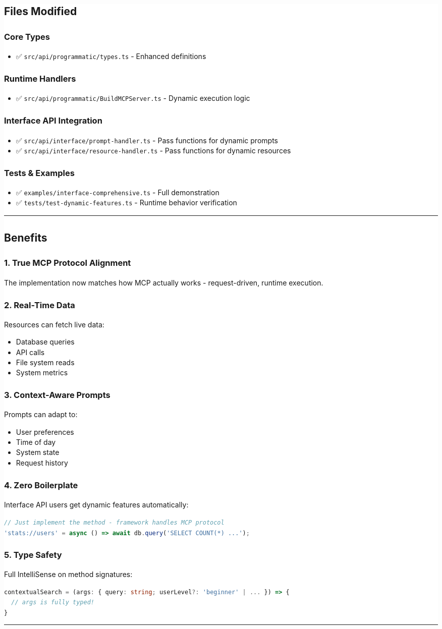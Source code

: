 
## Files Modified

### Core Types
- ✅ `src/api/programmatic/types.ts` - Enhanced definitions

### Runtime Handlers
- ✅ `src/api/programmatic/BuildMCPServer.ts` - Dynamic execution logic

### Interface API Integration
- ✅ `src/api/interface/prompt-handler.ts` - Pass functions for dynamic prompts
- ✅ `src/api/interface/resource-handler.ts` - Pass functions for dynamic resources

### Tests & Examples
- ✅ `examples/interface-comprehensive.ts` - Full demonstration
- ✅ `tests/test-dynamic-features.ts` - Runtime behavior verification

---

## Benefits

### 1. **True MCP Protocol Alignment**
The implementation now matches how MCP actually works - request-driven, runtime execution.

### 2. **Real-Time Data**
Resources can fetch live data:
- Database queries
- API calls
- File system reads
- System metrics

### 3. **Context-Aware Prompts**
Prompts can adapt to:
- User preferences
- Time of day
- System state
- Request history

### 4. **Zero Boilerplate**
Interface API users get dynamic features automatically:
```typescript
// Just implement the method - framework handles MCP protocol
'stats://users' = async () => await db.query('SELECT COUNT(*) ...');
```

### 5. **Type Safety**
Full IntelliSense on method signatures:
```typescript
contextualSearch = (args: { query: string; userLevel?: 'beginner' | ... }) => {
  // args is fully typed!
}
```

---